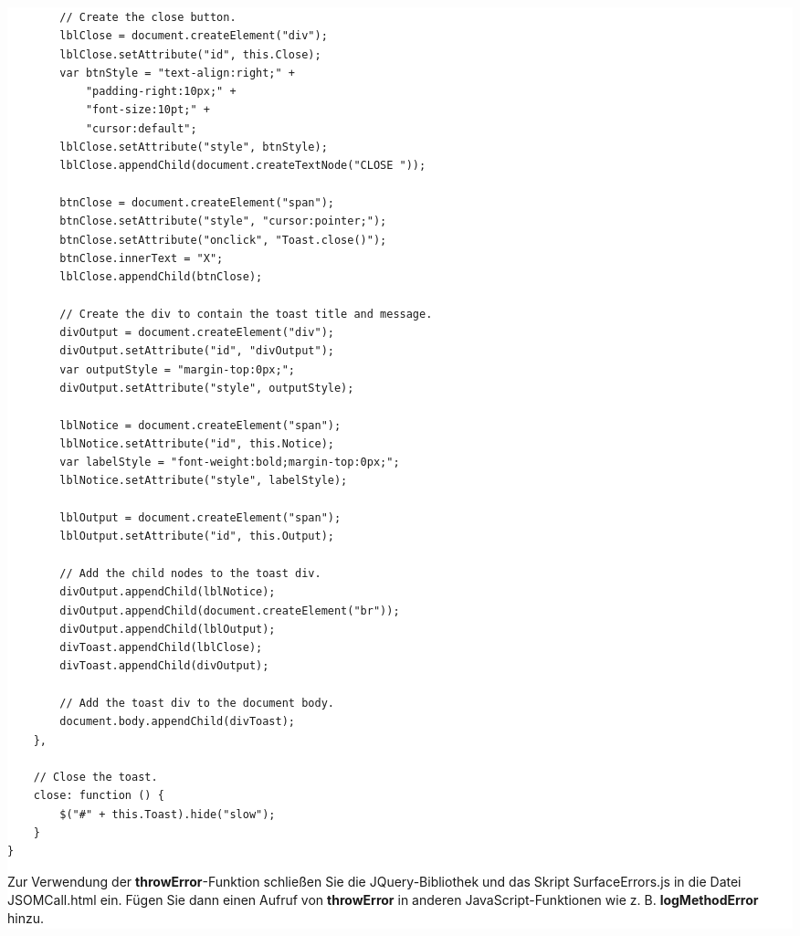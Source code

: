```
        // Create the close button.
        lblClose = document.createElement("div");
        lblClose.setAttribute("id", this.Close);
        var btnStyle = "text-align:right;" +
            "padding-right:10px;" +
            "font-size:10pt;" +
            "cursor:default";
        lblClose.setAttribute("style", btnStyle);
        lblClose.appendChild(document.createTextNode("CLOSE "));

        btnClose = document.createElement("span");
        btnClose.setAttribute("style", "cursor:pointer;");
        btnClose.setAttribute("onclick", "Toast.close()");
        btnClose.innerText = "X";
        lblClose.appendChild(btnClose);

        // Create the div to contain the toast title and message.
        divOutput = document.createElement("div");
        divOutput.setAttribute("id", "divOutput");
        var outputStyle = "margin-top:0px;";
        divOutput.setAttribute("style", outputStyle);

        lblNotice = document.createElement("span");
        lblNotice.setAttribute("id", this.Notice);
        var labelStyle = "font-weight:bold;margin-top:0px;";
        lblNotice.setAttribute("style", labelStyle);

        lblOutput = document.createElement("span");
        lblOutput.setAttribute("id", this.Output);

        // Add the child nodes to the toast div.
        divOutput.appendChild(lblNotice);
        divOutput.appendChild(document.createElement("br"));
        divOutput.appendChild(lblOutput);
        divToast.appendChild(lblClose);
        divToast.appendChild(divOutput);

        // Add the toast div to the document body.
        document.body.appendChild(divToast);
    },

    // Close the toast.
    close: function () {
        $("#" + this.Toast).hide("slow");
    }
}
```

Zur Verwendung der  **throwError**-Funktion schließen Sie die JQuery-Bibliothek und das Skript SurfaceErrors.js in die Datei JSOMCall.html ein. Fügen Sie dann einen Aufruf von  **throwError** in anderen JavaScript-Funktionen wie z. B. **logMethodError** hinzu.
